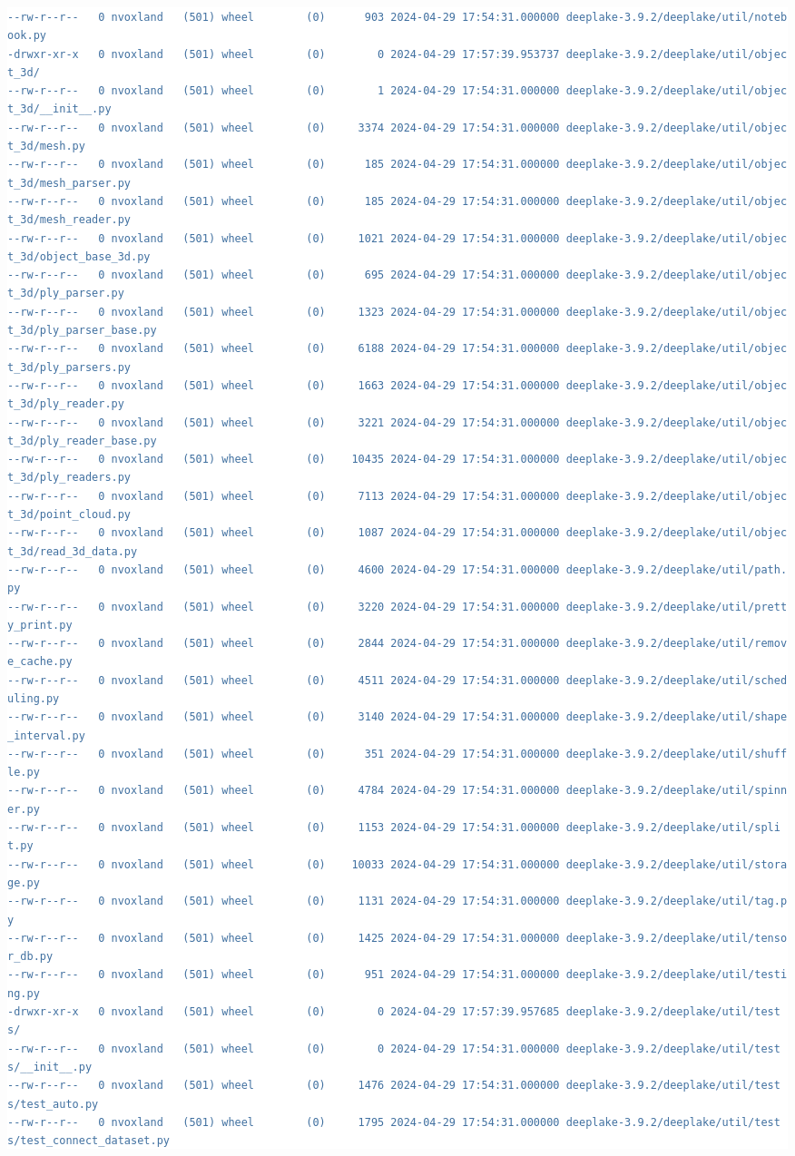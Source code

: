 ```diff
--rw-r--r--   0 nvoxland   (501) wheel        (0)      903 2024-04-29 17:54:31.000000 deeplake-3.9.2/deeplake/util/notebook.py
-drwxr-xr-x   0 nvoxland   (501) wheel        (0)        0 2024-04-29 17:57:39.953737 deeplake-3.9.2/deeplake/util/object_3d/
--rw-r--r--   0 nvoxland   (501) wheel        (0)        1 2024-04-29 17:54:31.000000 deeplake-3.9.2/deeplake/util/object_3d/__init__.py
--rw-r--r--   0 nvoxland   (501) wheel        (0)     3374 2024-04-29 17:54:31.000000 deeplake-3.9.2/deeplake/util/object_3d/mesh.py
--rw-r--r--   0 nvoxland   (501) wheel        (0)      185 2024-04-29 17:54:31.000000 deeplake-3.9.2/deeplake/util/object_3d/mesh_parser.py
--rw-r--r--   0 nvoxland   (501) wheel        (0)      185 2024-04-29 17:54:31.000000 deeplake-3.9.2/deeplake/util/object_3d/mesh_reader.py
--rw-r--r--   0 nvoxland   (501) wheel        (0)     1021 2024-04-29 17:54:31.000000 deeplake-3.9.2/deeplake/util/object_3d/object_base_3d.py
--rw-r--r--   0 nvoxland   (501) wheel        (0)      695 2024-04-29 17:54:31.000000 deeplake-3.9.2/deeplake/util/object_3d/ply_parser.py
--rw-r--r--   0 nvoxland   (501) wheel        (0)     1323 2024-04-29 17:54:31.000000 deeplake-3.9.2/deeplake/util/object_3d/ply_parser_base.py
--rw-r--r--   0 nvoxland   (501) wheel        (0)     6188 2024-04-29 17:54:31.000000 deeplake-3.9.2/deeplake/util/object_3d/ply_parsers.py
--rw-r--r--   0 nvoxland   (501) wheel        (0)     1663 2024-04-29 17:54:31.000000 deeplake-3.9.2/deeplake/util/object_3d/ply_reader.py
--rw-r--r--   0 nvoxland   (501) wheel        (0)     3221 2024-04-29 17:54:31.000000 deeplake-3.9.2/deeplake/util/object_3d/ply_reader_base.py
--rw-r--r--   0 nvoxland   (501) wheel        (0)    10435 2024-04-29 17:54:31.000000 deeplake-3.9.2/deeplake/util/object_3d/ply_readers.py
--rw-r--r--   0 nvoxland   (501) wheel        (0)     7113 2024-04-29 17:54:31.000000 deeplake-3.9.2/deeplake/util/object_3d/point_cloud.py
--rw-r--r--   0 nvoxland   (501) wheel        (0)     1087 2024-04-29 17:54:31.000000 deeplake-3.9.2/deeplake/util/object_3d/read_3d_data.py
--rw-r--r--   0 nvoxland   (501) wheel        (0)     4600 2024-04-29 17:54:31.000000 deeplake-3.9.2/deeplake/util/path.py
--rw-r--r--   0 nvoxland   (501) wheel        (0)     3220 2024-04-29 17:54:31.000000 deeplake-3.9.2/deeplake/util/pretty_print.py
--rw-r--r--   0 nvoxland   (501) wheel        (0)     2844 2024-04-29 17:54:31.000000 deeplake-3.9.2/deeplake/util/remove_cache.py
--rw-r--r--   0 nvoxland   (501) wheel        (0)     4511 2024-04-29 17:54:31.000000 deeplake-3.9.2/deeplake/util/scheduling.py
--rw-r--r--   0 nvoxland   (501) wheel        (0)     3140 2024-04-29 17:54:31.000000 deeplake-3.9.2/deeplake/util/shape_interval.py
--rw-r--r--   0 nvoxland   (501) wheel        (0)      351 2024-04-29 17:54:31.000000 deeplake-3.9.2/deeplake/util/shuffle.py
--rw-r--r--   0 nvoxland   (501) wheel        (0)     4784 2024-04-29 17:54:31.000000 deeplake-3.9.2/deeplake/util/spinner.py
--rw-r--r--   0 nvoxland   (501) wheel        (0)     1153 2024-04-29 17:54:31.000000 deeplake-3.9.2/deeplake/util/split.py
--rw-r--r--   0 nvoxland   (501) wheel        (0)    10033 2024-04-29 17:54:31.000000 deeplake-3.9.2/deeplake/util/storage.py
--rw-r--r--   0 nvoxland   (501) wheel        (0)     1131 2024-04-29 17:54:31.000000 deeplake-3.9.2/deeplake/util/tag.py
--rw-r--r--   0 nvoxland   (501) wheel        (0)     1425 2024-04-29 17:54:31.000000 deeplake-3.9.2/deeplake/util/tensor_db.py
--rw-r--r--   0 nvoxland   (501) wheel        (0)      951 2024-04-29 17:54:31.000000 deeplake-3.9.2/deeplake/util/testing.py
-drwxr-xr-x   0 nvoxland   (501) wheel        (0)        0 2024-04-29 17:57:39.957685 deeplake-3.9.2/deeplake/util/tests/
--rw-r--r--   0 nvoxland   (501) wheel        (0)        0 2024-04-29 17:54:31.000000 deeplake-3.9.2/deeplake/util/tests/__init__.py
--rw-r--r--   0 nvoxland   (501) wheel        (0)     1476 2024-04-29 17:54:31.000000 deeplake-3.9.2/deeplake/util/tests/test_auto.py
--rw-r--r--   0 nvoxland   (501) wheel        (0)     1795 2024-04-29 17:54:31.000000 deeplake-3.9.2/deeplake/util/tests/test_connect_dataset.py
```